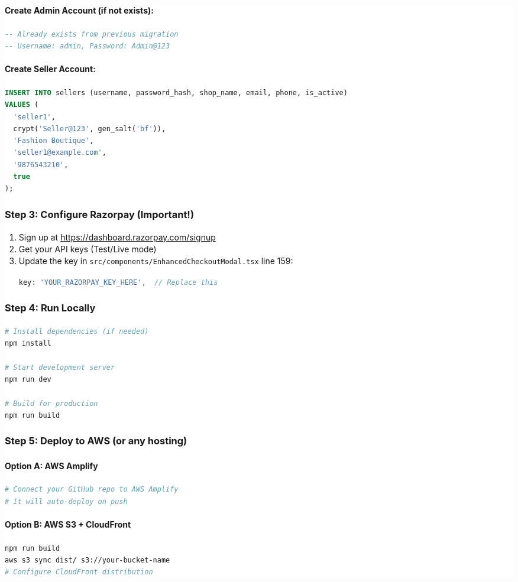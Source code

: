 #### Create Admin Account (if not exists):
```sql
-- Already exists from previous migration
-- Username: admin, Password: Admin@123
```

#### Create Seller Account:
```sql
INSERT INTO sellers (username, password_hash, shop_name, email, phone, is_active)
VALUES (
  'seller1',
  crypt('Seller@123', gen_salt('bf')),
  'Fashion Boutique',
  'seller1@example.com',
  '9876543210',
  true
);
```

### Step 3: Configure Razorpay (Important!)

1. Sign up at https://dashboard.razorpay.com/signup
2. Get your API keys (Test/Live mode)
3. Update the key in `src/components/EnhancedCheckoutModal.tsx` line 159:
   ```typescript
   key: 'YOUR_RAZORPAY_KEY_HERE',  // Replace this
   ```

### Step 4: Run Locally

```bash
# Install dependencies (if needed)
npm install

# Start development server
npm run dev

# Build for production
npm run build
```

### Step 5: Deploy to AWS (or any hosting)

#### Option A: AWS Amplify
```bash
# Connect your GitHub repo to AWS Amplify
# It will auto-deploy on push
```

#### Option B: AWS S3 + CloudFront
```bash
npm run build
aws s3 sync dist/ s3://your-bucket-name
# Configure CloudFront distribution
```
